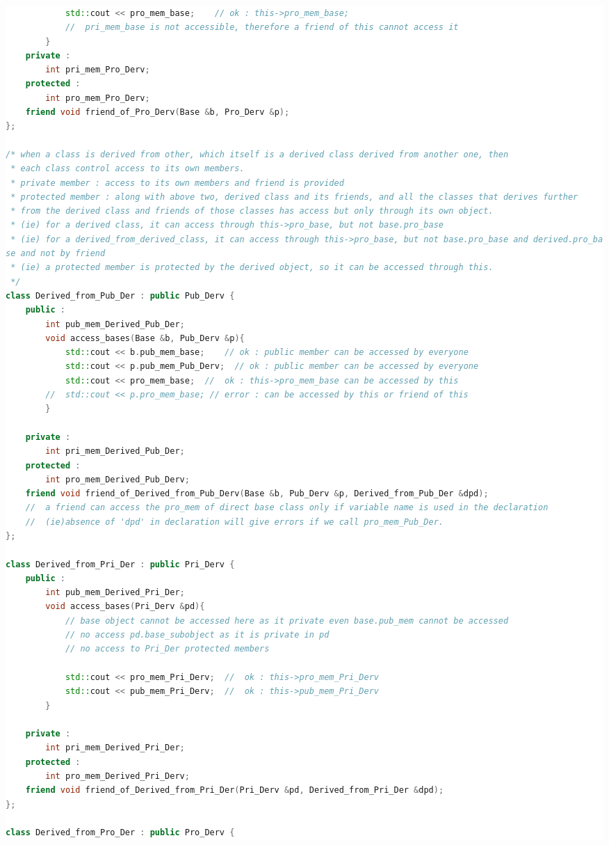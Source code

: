 ```c++
            std::cout << pro_mem_base;    // ok : this->pro_mem_base;  
            //  pri_mem_base is not accessible, therefore a friend of this cannot access it
        }
    private :
        int pri_mem_Pro_Derv;
    protected :
        int pro_mem_Pro_Derv;
    friend void friend_of_Pro_Derv(Base &b, Pro_Derv &p);
};

/* when a class is derived from other, which itself is a derived class derived from another one, then
 * each class control access to its own members.
 * private member : access to its own members and friend is provided
 * protected member : along with above two, derived class and its friends, and all the classes that derives further
 * from the derived class and friends of those classes has access but only through its own object.
 * (ie) for a derived class, it can access through this->pro_base, but not base.pro_base
 * (ie) for a derived_from_derived_class, it can access through this->pro_base, but not base.pro_base and derived.pro_base and not by friend
 * (ie) a protected member is protected by the derived object, so it can be accessed through this.
 */
class Derived_from_Pub_Der : public Pub_Derv {
    public :
        int pub_mem_Derived_Pub_Der;
        void access_bases(Base &b, Pub_Derv &p){
            std::cout << b.pub_mem_base;    // ok : public member can be accessed by everyone
            std::cout << p.pub_mem_Pub_Derv;  // ok : public member can be accessed by everyone
            std::cout << pro_mem_base;  //  ok : this->pro_mem_base can be accessed by this
        //  std::cout << p.pro_mem_base; // error : can be accessed by this or friend of this
        }

    private :
        int pri_mem_Derived_Pub_Der;
    protected :
        int pro_mem_Derived_Pub_Derv;
    friend void friend_of_Derived_from_Pub_Derv(Base &b, Pub_Derv &p, Derived_from_Pub_Der &dpd);
    //  a friend can access the pro_mem of direct base class only if variable name is used in the declaration
    //  (ie)absence of 'dpd' in declaration will give errors if we call pro_mem_Pub_Der.
};

class Derived_from_Pri_Der : public Pri_Derv {
    public :
        int pub_mem_Derived_Pri_Der;
        void access_bases(Pri_Derv &pd){
            // base object cannot be accessed here as it private even base.pub_mem cannot be accessed
            // no access pd.base_subobject as it is private in pd
            // no access to Pri_Der protected members

            std::cout << pro_mem_Pri_Derv;  //  ok : this->pro_mem_Pri_Derv
            std::cout << pub_mem_Pri_Derv;  //  ok : this->pub_mem_Pri_Derv
        }

    private :
        int pri_mem_Derived_Pri_Der;
    protected :
        int pro_mem_Derived_Pri_Derv;
    friend void friend_of_Derived_from_Pri_Der(Pri_Derv &pd, Derived_from_Pri_Der &dpd);
};

class Derived_from_Pro_Der : public Pro_Derv {
```